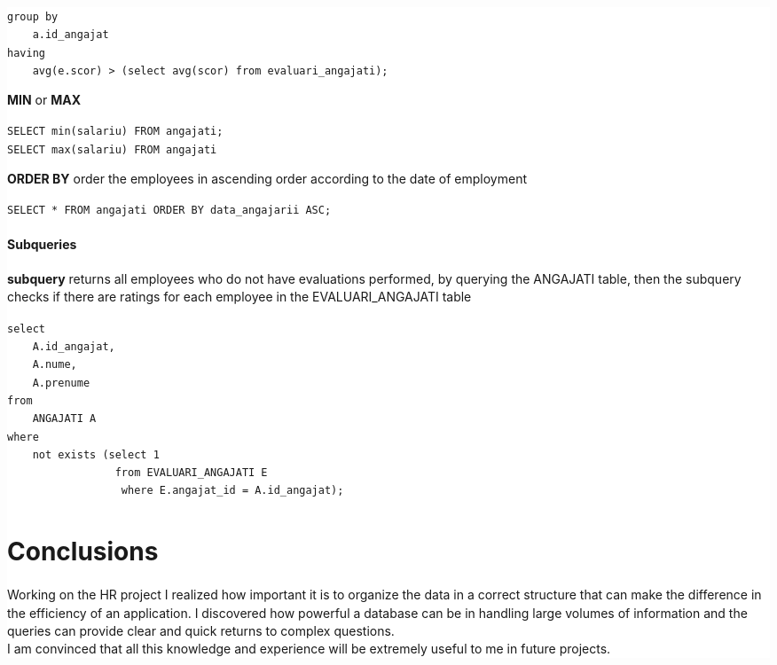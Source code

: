 ```
group by 
    a.id_angajat
having 
    avg(e.scor) > (select avg(scor) from evaluari_angajati);
```
__MIN__ or __MAX__
```
SELECT min(salariu) FROM angajati;
SELECT max(salariu) FROM angajati
```
__ORDER BY__ order the employees in ascending order according to the date of employment
```
SELECT * FROM angajati ORDER BY data_angajarii ASC;
```

#### Subqueries

**subquery** returns all employees who do not have evaluations performed, by querying the ANGAJATI table, then the subquery checks if there are ratings for each employee in the EVALUARI_ANGAJATI table
```
select 
    A.id_angajat,
    A.nume,
    A.prenume
from 
    ANGAJATI A
where 
    not exists (select 1 
                 from EVALUARI_ANGAJATI E 
                  where E.angajat_id = A.id_angajat);
```

# Conclusions
Working on the HR project I realized how important it is to organize the data in a correct structure that can make the difference in the efficiency of an application. I discovered how powerful a database can be in handling large volumes of information and the queries can provide clear and quick returns to complex questions.<br>
I am convinced that all this knowledge and experience will be extremely useful to me in future projects.
